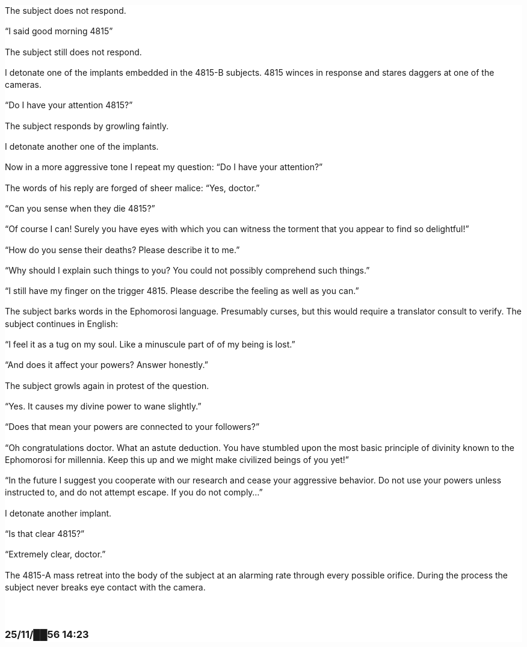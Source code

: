 The subject does not respond.

“I said good morning 4815”

The subject still does not respond.

I detonate one of the implants embedded in the 4815-B subjects. 4815 winces in response and stares daggers at one of the cameras.

“Do I have your attention 4815?”

The subject responds by growling faintly.

I detonate another one of the implants.

Now in a more aggressive tone I repeat my question: “Do I have your attention?”

The words of his reply are forged of sheer malice: “Yes, doctor.”

“Can you sense when they die 4815?”

“Of course I can! Surely you have eyes with which you can witness the torment that you appear to find so delightful!”

“How do you sense their deaths? Please describe it to me.”

“Why should I explain such things to you? You could not possibly comprehend such things.”

“I still have my finger on the trigger 4815. Please describe the feeling as well as you can.”

The subject barks words in the Ephomorosi language. Presumably curses, but this would require a translator consult to verify. The subject continues in English:

“I feel it as a tug on my soul. Like a minuscule part of of my being is lost.”

“And does it affect your powers? Answer honestly.”

The subject growls again in protest of the question.

“Yes. It causes my divine power to wane slightly.”

“Does that mean your powers are connected to your followers?”

“Oh congratulations doctor. What an astute deduction. You have stumbled upon the most basic principle of divinity known to the Ephomorosi for millennia. Keep this up and we might make civilized beings of you yet!”

“In the future I suggest you cooperate with our research and cease your aggressive behavior. Do not use your powers unless instructed to, and do not attempt escape. If you do not comply…”

I detonate another implant.

“Is that clear 4815?”

“Extremely clear, doctor.”

The 4815-A mass retreat into the body of the subject at an alarming rate through every possible orifice. During the process the subject never breaks eye contact with the camera.

<br>

### 25/11/██56 14:23
